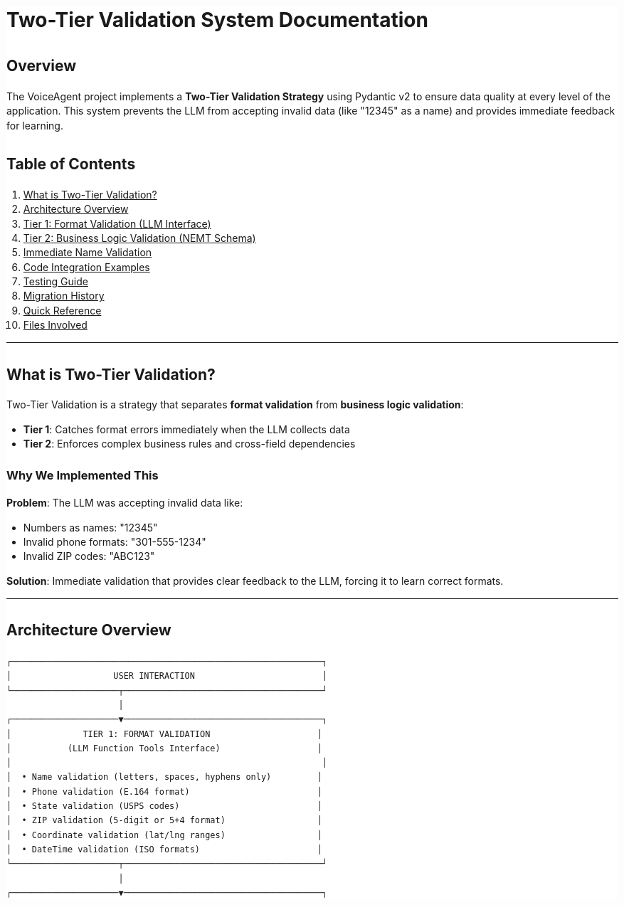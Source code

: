 # Two-Tier Validation System Documentation

## Overview

The VoiceAgent project implements a **Two-Tier Validation Strategy** using Pydantic v2 to ensure data quality at every level of the application. This system prevents the LLM from accepting invalid data (like "12345" as a name) and provides immediate feedback for learning.

## Table of Contents

1. [What is Two-Tier Validation?](#what-is-two-tier-validation)
2. [Architecture Overview](#architecture-overview)
3. [Tier 1: Format Validation (LLM Interface)](#tier-1-format-validation-llm-interface)
4. [Tier 2: Business Logic Validation (NEMT Schema)](#tier-2-business-logic-validation-nemt-schema)
5. [Immediate Name Validation](#immediate-name-validation)
6. [Code Integration Examples](#code-integration-examples)
7. [Testing Guide](#testing-guide)
8. [Migration History](#migration-history)
9. [Quick Reference](#quick-reference)
10. [Files Involved](#files-involved)

---

## What is Two-Tier Validation?

Two-Tier Validation is a strategy that separates **format validation** from **business logic validation**:

- **Tier 1**: Catches format errors immediately when the LLM collects data
- **Tier 2**: Enforces complex business rules and cross-field dependencies

### Why We Implemented This

**Problem**: The LLM was accepting invalid data like:
- Numbers as names: "12345"
- Invalid phone formats: "301-555-1234"
- Invalid ZIP codes: "ABC123"

**Solution**: Immediate validation that provides clear feedback to the LLM, forcing it to learn correct formats.

---

## Architecture Overview

```
┌─────────────────────────────────────────────────────────────┐
│                    USER INTERACTION                         │
└─────────────────────┬───────────────────────────────────────┘
                      │
┌─────────────────────▼───────────────────────────────────────┐
│              TIER 1: FORMAT VALIDATION                     │
│           (LLM Function Tools Interface)                   │
│                                                             │
│  • Name validation (letters, spaces, hyphens only)         │
│  • Phone validation (E.164 format)                         │
│  • State validation (USPS codes)                           │
│  • ZIP validation (5-digit or 5+4 format)                  │
│  • Coordinate validation (lat/lng ranges)                  │
│  • DateTime validation (ISO formats)                       │
└─────────────────────┬───────────────────────────────────────┘
                      │
┌─────────────────────▼───────────────────────────────────────┐
```